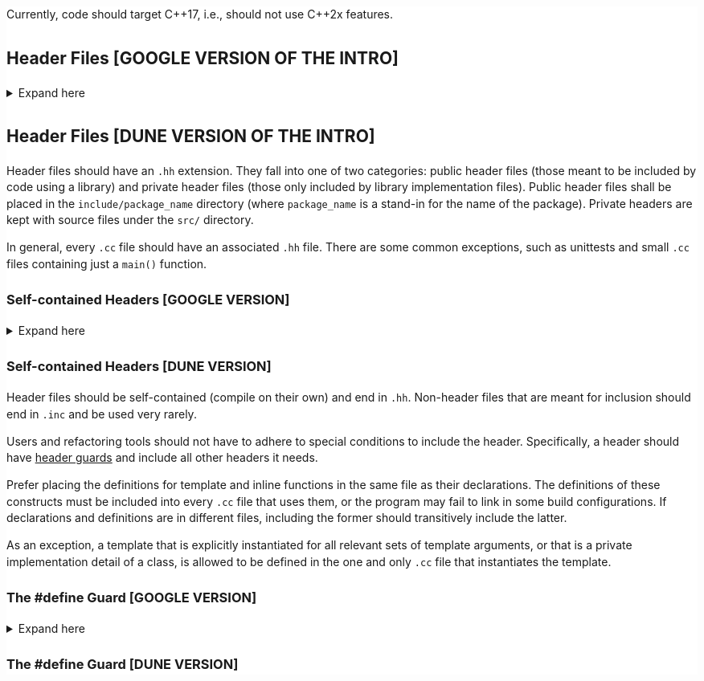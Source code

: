 Currently, code should target C++17, i.e., should not use C++2x
features.

## Header Files [GOOGLE VERSION OF THE INTRO]

<details><summary>Expand here</summary></details>

## Header Files [DUNE VERSION OF THE INTRO]

Header files should have an `.hh` extension. They fall into one of two
categories: public header files (those meant to be included by code
using a library) and private header files (those only included by
library implementation files). Public header files shall be placed in
the `include/package_name` directory (where `package_name` is a
stand-in for the name of the package). Private headers are kept with
source files under the `src/` directory.

In general, every `.cc` file should have an associated `.hh` file. There
are some common exceptions, such as unittests and small `.cc` files
containing just a `main()` function.

### Self-contained Headers [GOOGLE VERSION]

<details><summary>Expand here</summary></details>

### Self-contained Headers [DUNE VERSION]

Header files should be self-contained (compile on their own) and end in
`.hh`. Non-header files that are meant for inclusion should end in `.inc`
and be used very rarely. 

Users and refactoring tools
should not have to adhere to special conditions to include the header.
Specifically, a header should have [header guards](#The__define_Guard)
and include all other headers it needs.

Prefer placing the definitions for template and inline functions in the
same file as their declarations. The definitions of these constructs
must be included into every `.cc` file that uses them, or the program
may fail to link in some build configurations. If declarations and
definitions are in different files, including the former should
transitively include the latter. 

As an exception, a template that is explicitly instantiated for all
relevant sets of template arguments, or that is a private implementation
detail of a class, is allowed to be defined in the one and only `.cc`
file that instantiates the template.


### The \#define Guard [GOOGLE VERSION]

<details><summary>Expand here</summary></details>

<a name="The__define_Guard"></a>
### The \#define Guard [DUNE VERSION]
